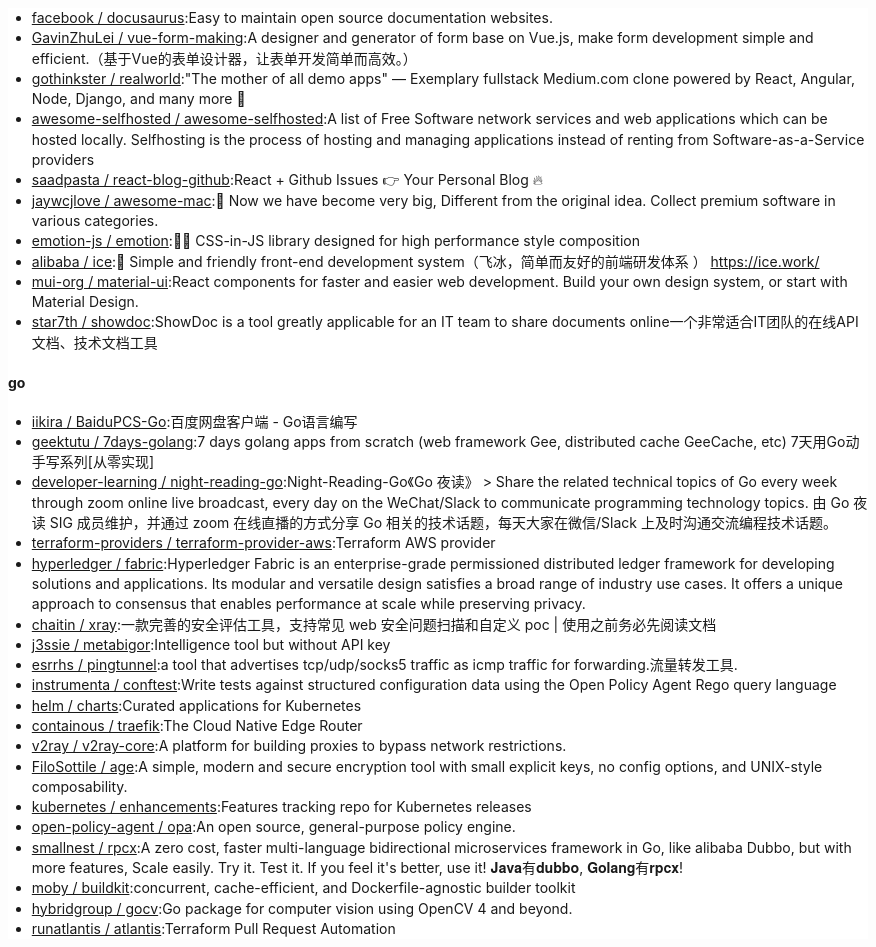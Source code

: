 * [facebook / docusaurus](https://github.com/facebook/docusaurus):Easy to maintain open source documentation websites.
* [GavinZhuLei / vue-form-making](https://github.com/GavinZhuLei/vue-form-making):A designer and generator of form base on Vue.js, make form development simple and efficient.（基于Vue的表单设计器，让表单开发简单而高效。）
* [gothinkster / realworld](https://github.com/gothinkster/realworld):"The mother of all demo apps" — Exemplary fullstack Medium.com clone powered by React, Angular, Node, Django, and many more 🏅
* [awesome-selfhosted / awesome-selfhosted](https://github.com/awesome-selfhosted/awesome-selfhosted):A list of Free Software network services and web applications which can be hosted locally. Selfhosting is the process of hosting and managing applications instead of renting from Software-as-a-Service providers
* [saadpasta / react-blog-github](https://github.com/saadpasta/react-blog-github):React + Github Issues 👉 Your Personal Blog 🔥
* [jaywcjlove / awesome-mac](https://github.com/jaywcjlove/awesome-mac): Now we have become very big, Different from the original idea. Collect premium software in various categories.
* [emotion-js / emotion](https://github.com/emotion-js/emotion):👩‍🎤 CSS-in-JS library designed for high performance style composition
* [alibaba / ice](https://github.com/alibaba/ice):🚀 Simple and friendly front-end development system（飞冰，简单而友好的前端研发体系 ） https://ice.work/
* [mui-org / material-ui](https://github.com/mui-org/material-ui):React components for faster and easier web development. Build your own design system, or start with Material Design.
* [star7th / showdoc](https://github.com/star7th/showdoc):ShowDoc is a tool greatly applicable for an IT team to share documents online一个非常适合IT团队的在线API文档、技术文档工具

#### go
* [iikira / BaiduPCS-Go](https://github.com/iikira/BaiduPCS-Go):百度网盘客户端 - Go语言编写
* [geektutu / 7days-golang](https://github.com/geektutu/7days-golang):7 days golang apps from scratch (web framework Gee, distributed cache GeeCache, etc) 7天用Go动手写系列[从零实现]
* [developer-learning / night-reading-go](https://github.com/developer-learning/night-reading-go):Night-Reading-Go《Go 夜读》 > Share the related technical topics of Go every week through zoom online live broadcast, every day on the WeChat/Slack to communicate programming technology topics. 由 Go 夜读 SIG 成员维护，并通过 zoom 在线直播的方式分享 Go 相关的技术话题，每天大家在微信/Slack 上及时沟通交流编程技术话题。
* [terraform-providers / terraform-provider-aws](https://github.com/terraform-providers/terraform-provider-aws):Terraform AWS provider
* [hyperledger / fabric](https://github.com/hyperledger/fabric):Hyperledger Fabric is an enterprise-grade permissioned distributed ledger framework for developing solutions and applications. Its modular and versatile design satisfies a broad range of industry use cases. It offers a unique approach to consensus that enables performance at scale while preserving privacy.
* [chaitin / xray](https://github.com/chaitin/xray):一款完善的安全评估工具，支持常见 web 安全问题扫描和自定义 poc | 使用之前务必先阅读文档
* [j3ssie / metabigor](https://github.com/j3ssie/metabigor):Intelligence tool but without API key
* [esrrhs / pingtunnel](https://github.com/esrrhs/pingtunnel):a tool that advertises tcp/udp/socks5 traffic as icmp traffic for forwarding.流量转发工具.
* [instrumenta / conftest](https://github.com/instrumenta/conftest):Write tests against structured configuration data using the Open Policy Agent Rego query language
* [helm / charts](https://github.com/helm/charts):Curated applications for Kubernetes
* [containous / traefik](https://github.com/containous/traefik):The Cloud Native Edge Router
* [v2ray / v2ray-core](https://github.com/v2ray/v2ray-core):A platform for building proxies to bypass network restrictions.
* [FiloSottile / age](https://github.com/FiloSottile/age):A simple, modern and secure encryption tool with small explicit keys, no config options, and UNIX-style composability.
* [kubernetes / enhancements](https://github.com/kubernetes/enhancements):Features tracking repo for Kubernetes releases
* [open-policy-agent / opa](https://github.com/open-policy-agent/opa):An open source, general-purpose policy engine.
* [smallnest / rpcx](https://github.com/smallnest/rpcx):A zero cost, faster multi-language bidirectional microservices framework in Go, like alibaba Dubbo, but with more features, Scale easily. Try it. Test it. If you feel it's better, use it! 𝐉𝐚𝐯𝐚有𝐝𝐮𝐛𝐛𝐨, 𝐆𝐨𝐥𝐚𝐧𝐠有𝐫𝐩𝐜𝐱!
* [moby / buildkit](https://github.com/moby/buildkit):concurrent, cache-efficient, and Dockerfile-agnostic builder toolkit
* [hybridgroup / gocv](https://github.com/hybridgroup/gocv):Go package for computer vision using OpenCV 4 and beyond.
* [runatlantis / atlantis](https://github.com/runatlantis/atlantis):Terraform Pull Request Automation